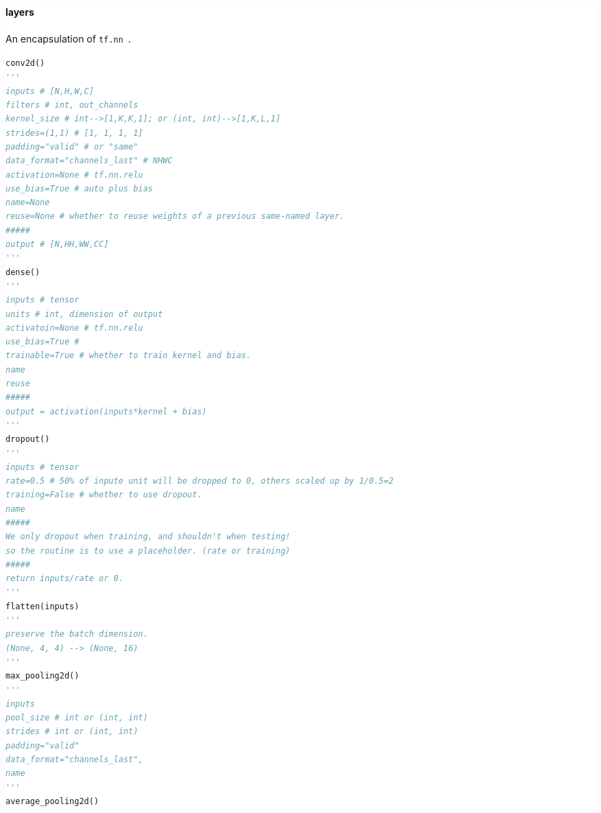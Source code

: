 
#### layers

An encapsulation of `tf.nn `.

```python
conv2d()
'''
inputs # [N,H,W,C]
filters # int, out_channels
kernel_size # int-->[1,K,K,1]; or (int, int)-->[1,K,L,1]
strides=(1,1) # [1, 1, 1, 1]
padding="valid" # or "same"
data_format="channels_last" # NHWC
activation=None # tf.nn.relu
use_bias=True # auto plus bias
name=None
reuse=None # whether to reuse weights of a previous same-named layer.
#####
output # [N,HH,WW,CC]
'''
dense()
'''
inputs # tensor
units # int, dimension of output
activatoin=None # tf.nn.relu 
use_bias=True # 
trainable=True # whether to train kernel and bias.
name
reuse
#####
output = activation(inputs*kernel + bias)
'''
dropout()
'''
inputs # tensor
rate=0.5 # 50% of inpute unit will be dropped to 0, others scaled up by 1/0.5=2
training=False # whether to use dropout.
name
#####
We only dropout when training, and shouldn't when testing!
so the routine is to use a placeholder. (rate or training)
#####
return inputs/rate or 0.
'''
flatten(inputs)
'''
preserve the batch dimension.
(None, 4, 4) --> (None, 16)
'''
max_pooling2d()
'''
inputs
pool_size # int or (int, int)
strides # int or (int, int)
padding="valid"
data_format="channels_last",
name
'''
average_pooling2d()
```
